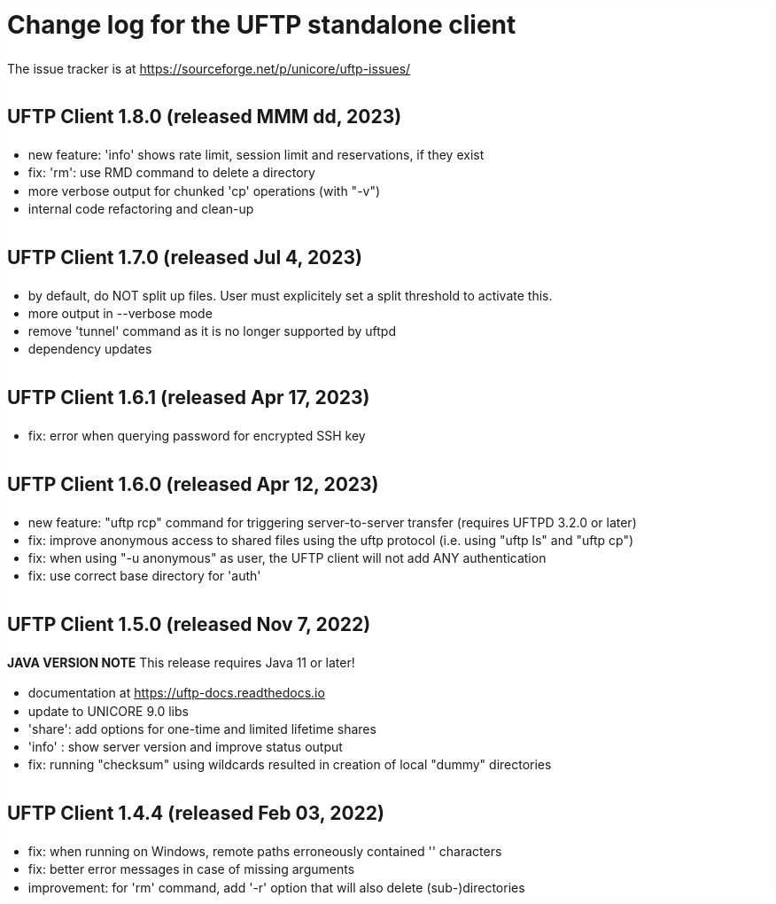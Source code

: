Change log for the UFTP standalone client
=========================================

The issue tracker is at
https://sourceforge.net/p/unicore/uftp-issues/

UFTP Client 1.8.0 (released MMM dd, 2023)
-----------------------------------------
 - new feature: 'info' shows rate limit, session limit and reservations, if they exist
 - fix: 'rm': use RMD command to delete a directory
 - more verbose output for chunked 'cp' operations (with "-v")
 - internal code refactoring and clean-up

UFTP Client 1.7.0 (released Jul 4, 2023)
----------------------------------------
 - by default, do NOT split up files. User must explicitely
   set a split threshold to activate this.
 - more output in --verbose mode
 - remove 'tunnel' command as it is no longer supported by uftpd
 - dependency updates

UFTP Client 1.6.1 (released Apr 17, 2023)
----------------------------------------
 - fix: error when querying password for encrypted SSH key

UFTP Client 1.6.0 (released Apr 12, 2023)
----------------------------------------
 - new feature: "uftp rcp" command for triggering
   server-to-server transfer (requires UFTPD 3.2.0 or later)
 - fix: improve anonymous access to shared files using the uftp protocol
   (i.e. using "uftp ls" and "uftp cp")
 - fix: when using "-u anonymous" as user, the UFTP client will not
   add ANY authentication
 - fix: use correct base directory for 'auth'

UFTP Client 1.5.0 (released Nov 7, 2022)
----------------------------------------

**JAVA VERSION NOTE** This release requires Java 11 or later!

 - documentation at https://uftp-docs.readthedocs.io
 - update to UNICORE 9.0 libs
 - 'share': add options for one-time and limited lifetime shares
 - 'info' : show server version and improve status output
 - fix: running "checksum" using wildcards resulted in
   creation of local "dummy" directories

UFTP Client 1.4.4 (released Feb 03, 2022)
----------------------------------------
 - fix: when running on Windows, remote paths
   erroneously contained '\' characters
 - fix: better error messages in case of missing arguments
 - improvement: for 'rm' command, add '-r' option that
   will also delete (sub-)directories
